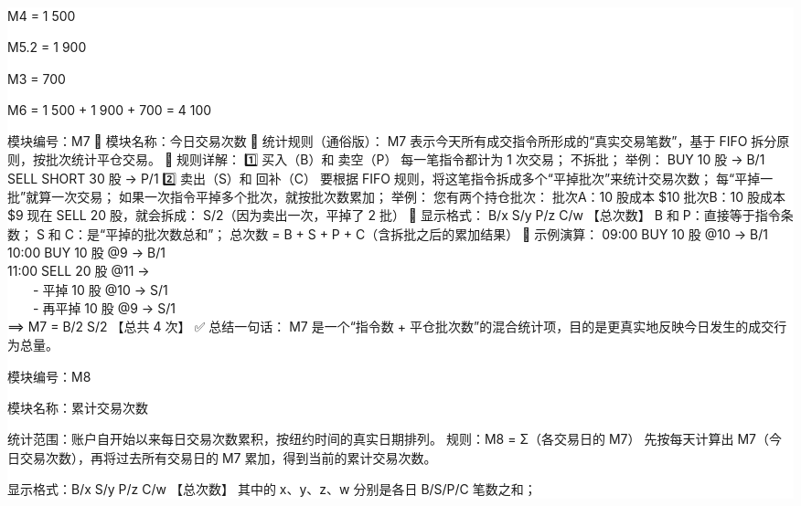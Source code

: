 M4 = 1 500

M5.2 = 1 900

M3 =   700

M6 = 1 500 + 1 900 + 700 = 4 100


模块编号：M7
📛 模块名称：今日交易次数
📌 统计规则（通俗版）：
M7 表示今天所有成交指令所形成的“真实交易笔数”，基于 FIFO 拆分原则，按批次统计平仓交易。
📘 规则详解：
1️⃣ 买入（B）和 卖空（P）
每一笔指令都计为 1 次交易；
不拆批；
举例：
BUY 10 股 → B/1
SELL SHORT 30 股 → P/1
2️⃣ 卖出（S）和 回补（C）
要根据 FIFO 规则，将这笔指令拆成多个“平掉批次”来统计交易次数；
每“平掉一批”就算一次交易；
如果一次指令平掉多个批次，就按批次数累加；
举例：
您有两个持仓批次：
批次A：10 股成本 $10
批次B：10 股成本 $9
现在 SELL 20 股，就会拆成：
S/2（因为卖出一次，平掉了 2 批）
🧾 显示格式：
B/x S/y P/z C/w 【总次数】
B 和 P：直接等于指令条数；
S 和 C：是“平掉的批次数总和”；
总次数 = B + S + P + C（含拆批之后的累加结果）
🧪 示例演算：
09:00 BUY 10 股 @10 → B/1  
10:00 BUY 10 股 @9 → B/1  
11:00 SELL 20 股 @11 →  
  - 平掉 10 股 @10 → S/1  
  - 再平掉 10 股 @9 → S/1  
==> M7 = B/2 S/2 【总共 4 次】
✅ 总结一句话：
M7 是一个“指令数 + 平仓批次数”的混合统计项，目的是更真实地反映今日发生的成交行为总量。



模块编号：M8

模块名称：累计交易次数

统计范围：账户自开始以来每日交易次数累积，按纽约时间的真实日期排列。
规则：M8 = Σ（各交易日的 M7）  先按每天计算出 M7（今日交易次数），再将过去所有交易日的 M7 累加，得到当前的累计交易次数。

显示格式：B/x S/y P/z C/w 【总次数】
其中的 x、y、z、w 分别是各日 B/S/P/C 笔数之和；
